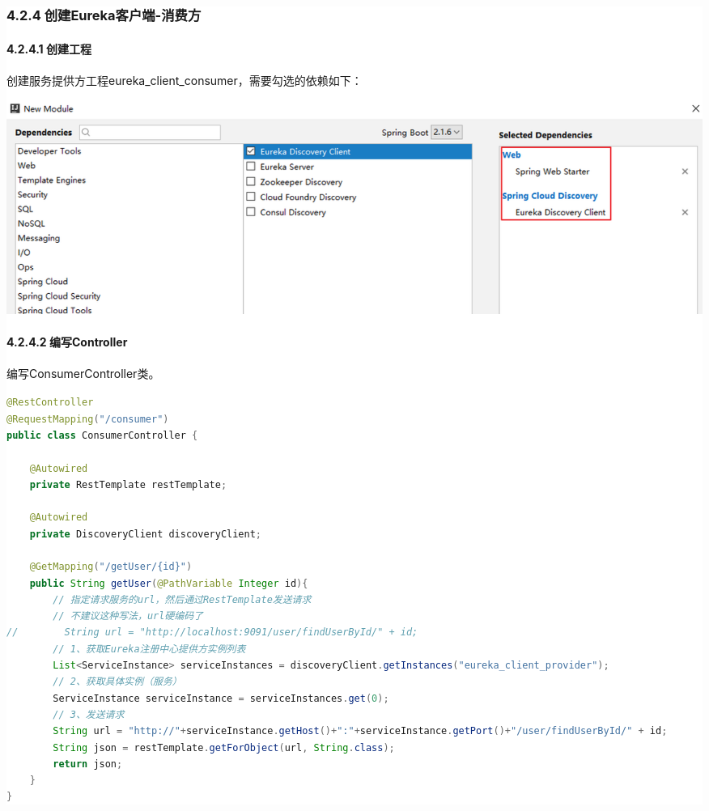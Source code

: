

### 4.2.4 创建Eureka客户端-消费方

#### 4.2.4.1 创建工程

创建服务提供方工程eureka_client_consumer，需要勾选的依赖如下：

![1562747824364](./assets/1562747824364.png)

#### 4.2.4.2 编写Controller

编写ConsumerController类。

~~~java
@RestController
@RequestMapping("/consumer")
public class ConsumerController {

    @Autowired
    private RestTemplate restTemplate;

    @Autowired
    private DiscoveryClient discoveryClient;

    @GetMapping("/getUser/{id}")
    public String getUser(@PathVariable Integer id){
        // 指定请求服务的url，然后通过RestTemplate发送请求
        // 不建议这种写法，url硬编码了
//        String url = "http://localhost:9091/user/findUserById/" + id;
        // 1、获取Eureka注册中心提供方实例列表
        List<ServiceInstance> serviceInstances = discoveryClient.getInstances("eureka_client_provider");
        // 2、获取具体实例（服务）
        ServiceInstance serviceInstance = serviceInstances.get(0);
        // 3、发送请求
        String url = "http://"+serviceInstance.getHost()+":"+serviceInstance.getPort()+"/user/findUserById/" + id;
        String json = restTemplate.getForObject(url, String.class);
        return json;
    }
}
~~~

